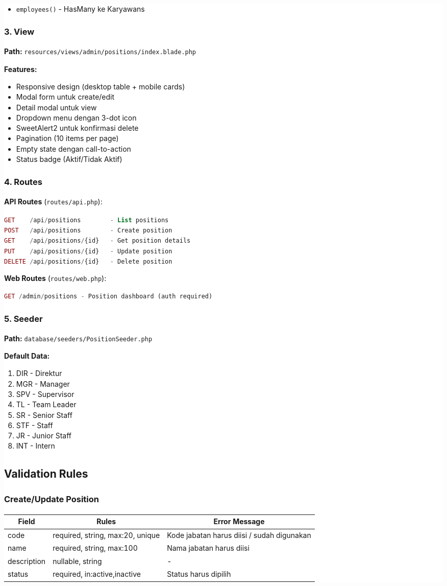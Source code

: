 -   `employees()` - HasMany ke Karyawans

### 3. View

**Path:** `resources/views/admin/positions/index.blade.php`

**Features:**

-   Responsive design (desktop table + mobile cards)
-   Modal form untuk create/edit
-   Detail modal untuk view
-   Dropdown menu dengan 3-dot icon
-   SweetAlert2 untuk konfirmasi delete
-   Pagination (10 items per page)
-   Empty state dengan call-to-action
-   Status badge (Aktif/Tidak Aktif)

### 4. Routes

**API Routes** (`routes/api.php`):

```php
GET    /api/positions        - List positions
POST   /api/positions        - Create position
GET    /api/positions/{id}   - Get position details
PUT    /api/positions/{id}   - Update position
DELETE /api/positions/{id}   - Delete position
```

**Web Routes** (`routes/web.php`):

```php
GET /admin/positions - Position dashboard (auth required)
```

### 5. Seeder

**Path:** `database/seeders/PositionSeeder.php`

**Default Data:**

1. DIR - Direktur
2. MGR - Manager
3. SPV - Supervisor
4. TL - Team Leader
5. SR - Senior Staff
6. STF - Staff
7. JR - Junior Staff
8. INT - Intern

## Validation Rules

### Create/Update Position

| Field       | Rules                            | Error Message                              |
| ----------- | -------------------------------- | ------------------------------------------ |
| code        | required, string, max:20, unique | Kode jabatan harus diisi / sudah digunakan |
| name        | required, string, max:100        | Nama jabatan harus diisi                   |
| description | nullable, string                 | -                                          |
| status      | required, in:active,inactive     | Status harus dipilih                       |
